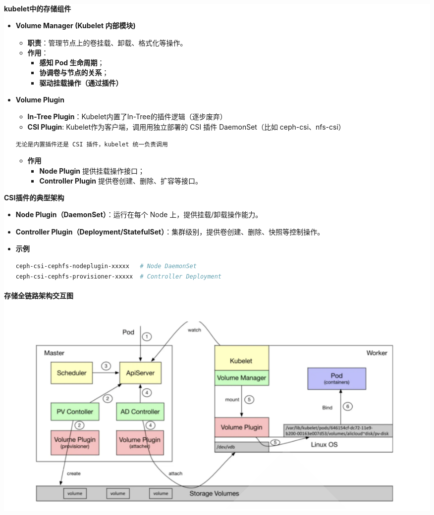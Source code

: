 

**kubelet中的存储组件**

- **Volume Manager (Kubelet 内部模块)**
  - **职责**：管理节点上的卷挂载、卸载、格式化等操作。
  - **作用**：
    - **感知 Pod 生命周期**；
    - **协调卷与节点的关系**；
    - **驱动挂载操作（通过插件）**

- **Volume Plugin**

  - **In-Tree Plugin**：Kubelet内置了In-Tree的插件逻辑（逐步废弃）
  - **CSI Plugin**: Kubelet作为客户端，调用用独立部署的 CSI 插件 DaemonSet（比如 ceph-csi、nfs-csi）

  ```ABAP
  无论是内置插件还是 CSI 插件，kubelet 统一负责调用
  ```

  - **作用**
    - **Node Plugin** 提供挂载操作接口；
    - **Controller Plugin** 提供卷创建、删除、扩容等接口。



**CSI插件的典型架构**

- **Node Plugin（DaemonSet）**：运行在每个 Node 上，提供挂载/卸载操作能力。

- **Controller Plugin（Deployment/StatefulSet）**：集群级别，提供卷创建、删除、快照等控制操作。

- **示例**

  ```bash
  ceph-csi-cephfs-nodeplugin-xxxxx   # Node DaemonSet
  ceph-csi-cephfs-provisioner-xxxxx  # Controller Deployment
  ```

  

#### 存储全链路架构交互图

![image-20241229204254515](../markdown_img/image-20241229204254515.png)
